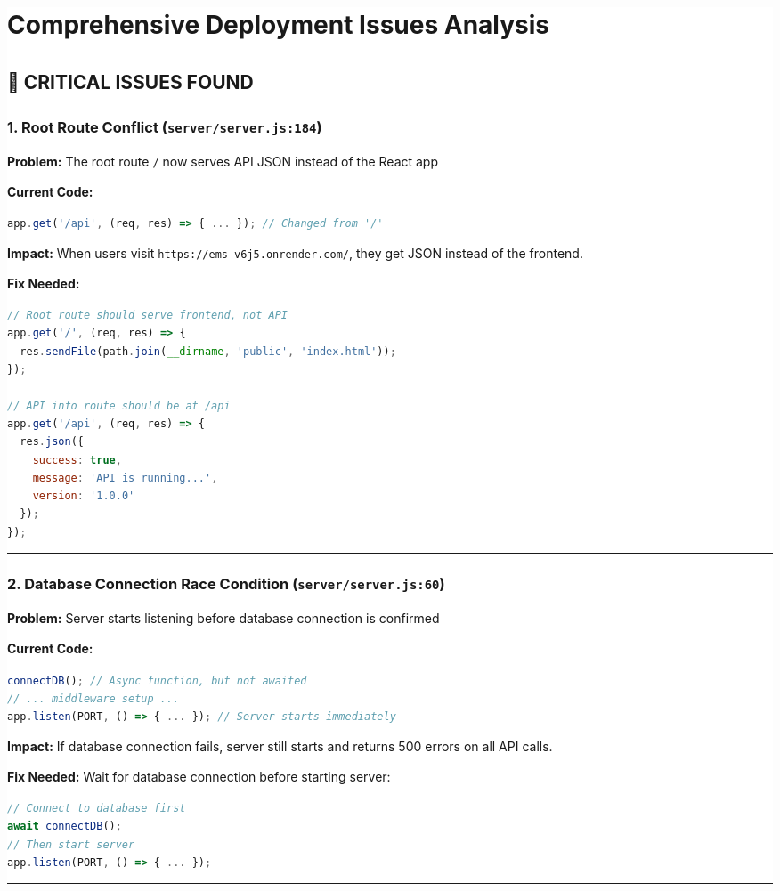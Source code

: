 # Comprehensive Deployment Issues Analysis

## 🔴 CRITICAL ISSUES FOUND

### 1. **Root Route Conflict** (`server/server.js:184`)
**Problem:** The root route `/` now serves API JSON instead of the React app

**Current Code:**
```javascript
app.get('/api', (req, res) => { ... }); // Changed from '/'
```

**Impact:** When users visit `https://ems-v6j5.onrender.com/`, they get JSON instead of the frontend.

**Fix Needed:**
```javascript
// Root route should serve frontend, not API
app.get('/', (req, res) => {
  res.sendFile(path.join(__dirname, 'public', 'index.html'));
});

// API info route should be at /api
app.get('/api', (req, res) => {
  res.json({
    success: true,
    message: 'API is running...',
    version: '1.0.0'
  });
});
```

---

### 2. **Database Connection Race Condition** (`server/server.js:60`)
**Problem:** Server starts listening before database connection is confirmed

**Current Code:**
```javascript
connectDB(); // Async function, but not awaited
// ... middleware setup ...
app.listen(PORT, () => { ... }); // Server starts immediately
```

**Impact:** If database connection fails, server still starts and returns 500 errors on all API calls.

**Fix Needed:** Wait for database connection before starting server:
```javascript
// Connect to database first
await connectDB();
// Then start server
app.listen(PORT, () => { ... });
```

---